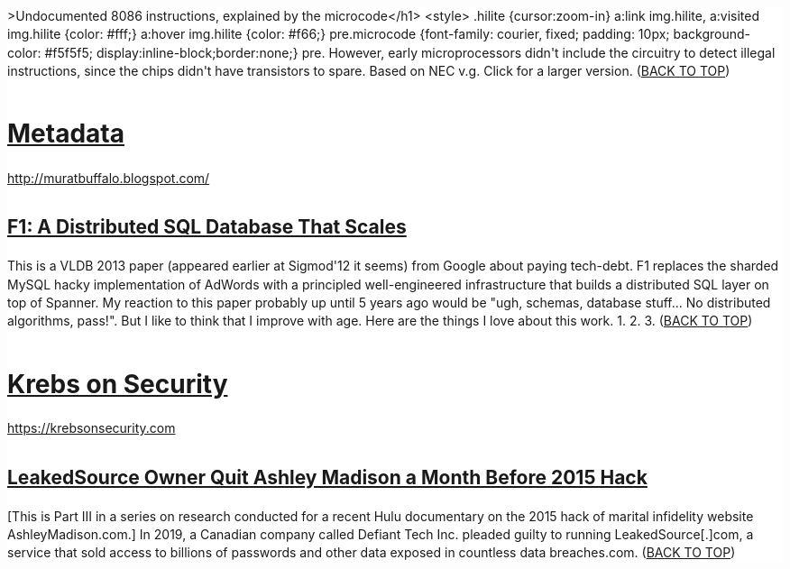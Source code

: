 
&gt;Undocumented 8086 instructions, explained by the microcode&lt;/h1&gt; &lt;style&gt; .hilite {cursor:zoom-in} a:link img.hilite, a:visited img.hilite {color: #fff;} a:hover img.hilite {color: #f66;} pre.microcode {font-family: courier, fixed; padding: 10px; background-color: #f5f5f5; display:inline-block;border:none;} pre. However, early microprocessors didn&#39;t include the circuitry to detect illegal instructions, since the chips didn&#39;t have transistors to spare. Based on NEC v.g. Click for a larger version.
 ([BACK TO TOP](#toc_3461dc252147a0caf05cce47731806df))



<a name="c75a288075aba4f0ef3c2cbc4763a187" />

# [Metadata](http://muratbuffalo.blogspot.com/)

http://muratbuffalo.blogspot.com/



<a name="5a2ef445f6aa7ded58f23f7ae69bb1e8" />

## [F1: A Distributed SQL Database That Scales](http://muratbuffalo.blogspot.com/2023/07/f1-distributed-sql-database-that-scales.html)


This is a VLDB 2013 paper (appeared earlier at Sigmod&#39;12 it seems) from Google about paying tech-debt. F1 replaces the sharded MySQL hacky implementation of AdWords with a principled well-engineered infrastructure that builds a distributed SQL layer on top of Spanner. My reaction to this paper probably up until 5 years ago would be &#34;ugh, schemas, database stuff... No distributed algorithms, pass!&#34;. But I like to think that I improve with age. Here are the things I love about this work. 1. 2. 3.
 ([BACK TO TOP](#toc_5a2ef445f6aa7ded58f23f7ae69bb1e8))



<a name="0087b1e887569e18d0ddfd306f3b65dc" />

# [Krebs on Security](https://krebsonsecurity.com)

https://krebsonsecurity.com



<a name="8284d84d95adf4983602f99b081b073c" />

## [LeakedSource Owner Quit Ashley Madison a Month Before 2015 Hack](https://krebsonsecurity.com/2023/07/leakedsource-owner-quit-ashley-madison-a-month-before-2015-hack/)


[This is Part III in a series on research conducted for a recent Hulu documentary on the 2015 hack of marital infidelity website AshleyMadison.com.] In 2019, a Canadian company called Defiant Tech Inc. pleaded guilty to running LeakedSource[.]com, a service that sold access to billions of passwords and other data exposed in countless data breaches.com.
 ([BACK TO TOP](#toc_8284d84d95adf4983602f99b081b073c))

